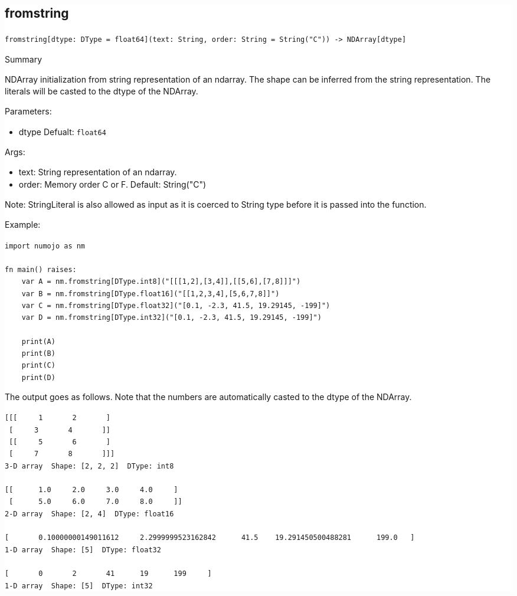 ## fromstring


```Mojo
fromstring[dtype: DType = float64](text: String, order: String = String("C")) -> NDArray[dtype]
```  
Summary  
  
NDArray initialization from string representation of an ndarray. The shape can be inferred from the string representation. The literals will be casted to the dtype of the NDArray.  
  
Parameters:  

- dtype Defualt: `float64`
  
Args:  

- text: String representation of an ndarray.
- order: Memory order C or F. Default: String("C")


Note:
StringLiteral is also allowed as input as it is coerced to String type
before it is passed into the function.

Example:
```
import numojo as nm

fn main() raises:
    var A = nm.fromstring[DType.int8]("[[[1,2],[3,4]],[[5,6],[7,8]]]")
    var B = nm.fromstring[DType.float16]("[[1,2,3,4],[5,6,7,8]]")
    var C = nm.fromstring[DType.float32]("[0.1, -2.3, 41.5, 19.29145, -199]")
    var D = nm.fromstring[DType.int32]("[0.1, -2.3, 41.5, 19.29145, -199]")

    print(A)
    print(B)
    print(C)
    print(D)
```

The output goes as follows. Note that the numbers are automatically
casted to the dtype of the NDArray.

```console
[[[     1       2       ]
 [     3       4       ]]
 [[     5       6       ]
 [     7       8       ]]]
3-D array  Shape: [2, 2, 2]  DType: int8

[[      1.0     2.0     3.0     4.0     ]
 [      5.0     6.0     7.0     8.0     ]]
2-D array  Shape: [2, 4]  DType: float16

[       0.10000000149011612     2.2999999523162842      41.5    19.291450500488281      199.0   ]
1-D array  Shape: [5]  DType: float32

[       0       2       41      19      199     ]
1-D array  Shape: [5]  DType: int32
```
